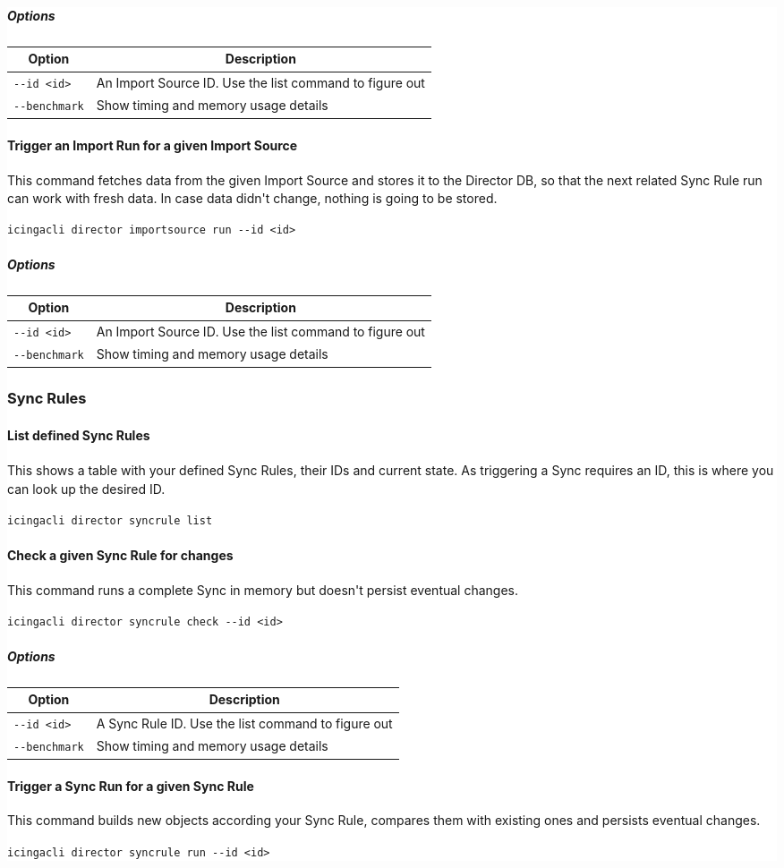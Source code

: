 ##### Options

| Option        | Description                                             |
|---------------|---------------------------------------------------------|
| `--id <id>`   | An Import Source ID. Use the list command to figure out |
| `--benchmark` | Show timing and memory usage details                    |

#### Trigger an Import Run for a given Import Source

This command fetches data from the given Import Source and stores it to
the Director DB, so that the next related Sync Rule run can work with
fresh data. In case data didn't change, nothing is going to be stored.

`icingacli director importsource run --id <id>`

##### Options

| Option        | Description                                             |
|---------------|---------------------------------------------------------|
| `--id <id>`   | An Import Source ID. Use the list command to figure out |
| `--benchmark` | Show timing and memory usage details                    |

### Sync Rules

#### List defined Sync Rules

This shows a table with your defined Sync Rules, their IDs and current
state. As triggering a Sync requires an ID, this is where you can look
up the desired ID.

`icingacli director syncrule list`

#### Check a given Sync Rule for changes

This command runs a complete Sync in memory but doesn't persist eventual
changes.

`icingacli director syncrule check --id <id>`

##### Options

| Option        | Description                                        |
|---------------|----------------------------------------------------|
| `--id <id>`   | A Sync Rule ID. Use the list command to figure out |
| `--benchmark` | Show timing and memory usage details               |

#### Trigger a Sync Run for a given Sync Rule

This command builds new objects according your Sync Rule, compares them
with existing ones and persists eventual changes.

`icingacli director syncrule run --id <id>`
